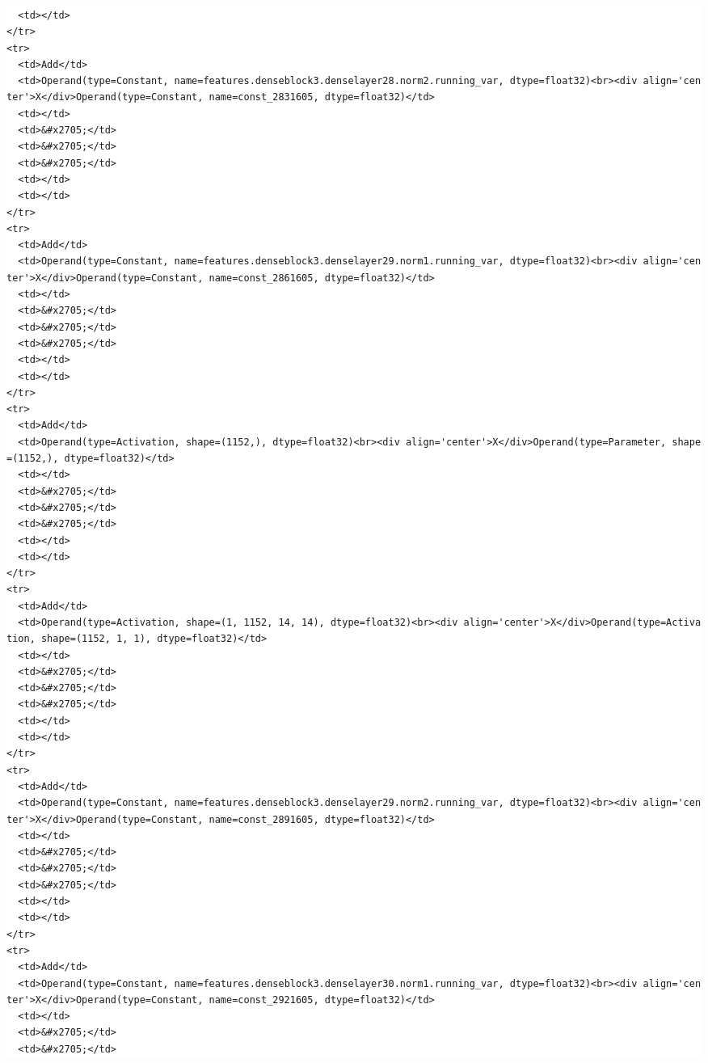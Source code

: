       <td></td>
    </tr>
    <tr>
      <td>Add</td>
      <td>Operand(type=Constant, name=features.denseblock3.denselayer28.norm2.running_var, dtype=float32)<br><div align='center'>X</div>Operand(type=Constant, name=const_2831605, dtype=float32)</td>
      <td></td>
      <td>&#x2705;</td>
      <td>&#x2705;</td>
      <td>&#x2705;</td>
      <td></td>
      <td></td>
    </tr>
    <tr>
      <td>Add</td>
      <td>Operand(type=Constant, name=features.denseblock3.denselayer29.norm1.running_var, dtype=float32)<br><div align='center'>X</div>Operand(type=Constant, name=const_2861605, dtype=float32)</td>
      <td></td>
      <td>&#x2705;</td>
      <td>&#x2705;</td>
      <td>&#x2705;</td>
      <td></td>
      <td></td>
    </tr>
    <tr>
      <td>Add</td>
      <td>Operand(type=Activation, shape=(1152,), dtype=float32)<br><div align='center'>X</div>Operand(type=Parameter, shape=(1152,), dtype=float32)</td>
      <td></td>
      <td>&#x2705;</td>
      <td>&#x2705;</td>
      <td>&#x2705;</td>
      <td></td>
      <td></td>
    </tr>
    <tr>
      <td>Add</td>
      <td>Operand(type=Activation, shape=(1, 1152, 14, 14), dtype=float32)<br><div align='center'>X</div>Operand(type=Activation, shape=(1152, 1, 1), dtype=float32)</td>
      <td></td>
      <td>&#x2705;</td>
      <td>&#x2705;</td>
      <td>&#x2705;</td>
      <td></td>
      <td></td>
    </tr>
    <tr>
      <td>Add</td>
      <td>Operand(type=Constant, name=features.denseblock3.denselayer29.norm2.running_var, dtype=float32)<br><div align='center'>X</div>Operand(type=Constant, name=const_2891605, dtype=float32)</td>
      <td></td>
      <td>&#x2705;</td>
      <td>&#x2705;</td>
      <td>&#x2705;</td>
      <td></td>
      <td></td>
    </tr>
    <tr>
      <td>Add</td>
      <td>Operand(type=Constant, name=features.denseblock3.denselayer30.norm1.running_var, dtype=float32)<br><div align='center'>X</div>Operand(type=Constant, name=const_2921605, dtype=float32)</td>
      <td></td>
      <td>&#x2705;</td>
      <td>&#x2705;</td>